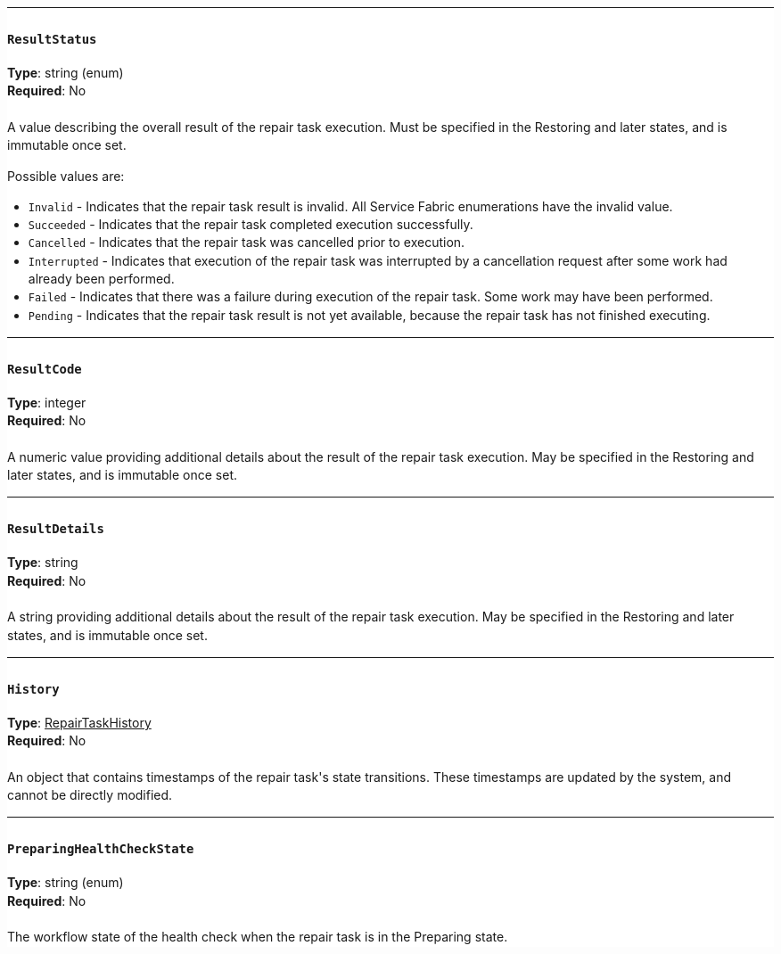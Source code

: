 
____
### `ResultStatus`
__Type__: string (enum) <br/>
__Required__: No<br/>
<br/>
A value describing the overall result of the repair task execution. Must be specified in the Restoring and later states, and is immutable once set.



Possible values are: 

  - `Invalid` - Indicates that the repair task result is invalid. All Service Fabric enumerations have the invalid value.
  - `Succeeded` - Indicates that the repair task completed execution successfully.
  - `Cancelled` - Indicates that the repair task was cancelled prior to execution.
  - `Interrupted` - Indicates that execution of the repair task was interrupted by a cancellation request after some work had already been performed.
  - `Failed` - Indicates that there was a failure during execution of the repair task. Some work may have been performed.
  - `Pending` - Indicates that the repair task result is not yet available, because the repair task has not finished executing.



____
### `ResultCode`
__Type__: integer <br/>
__Required__: No<br/>
<br/>
A numeric value providing additional details about the result of the repair task execution.
May be specified in the Restoring and later states, and is immutable once set.


____
### `ResultDetails`
__Type__: string <br/>
__Required__: No<br/>
<br/>
A string providing additional details about the result of the repair task execution.
May be specified in the Restoring and later states, and is immutable once set.


____
### `History`
__Type__: [RepairTaskHistory](sfclient-model-repairtaskhistory.md) <br/>
__Required__: No<br/>
<br/>
An object that contains timestamps of the repair task's state transitions.
These timestamps are updated by the system, and cannot be directly modified.


____
### `PreparingHealthCheckState`
__Type__: string (enum) <br/>
__Required__: No<br/>
<br/>
The workflow state of the health check when the repair task is in the Preparing state.
